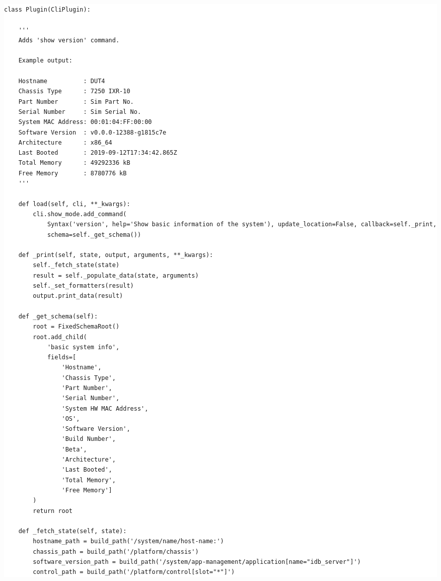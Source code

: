 
    class Plugin(CliPlugin):

        '''
        Adds 'show version' command.

        Example output:

        Hostname          : DUT4
        Chassis Type      : 7250 IXR-10
        Part Number       : Sim Part No.
        Serial Number     : Sim Serial No.
        System MAC Address: 00:01:04:FF:00:00
        Software Version  : v0.0.0-12388-g1815c7e
        Architecture      : x86_64
        Last Booted       : 2019-09-12T17:34:42.865Z
        Total Memory      : 49292336 kB
        Free Memory       : 8780776 kB
        '''

        def load(self, cli, **_kwargs):
            cli.show_mode.add_command(
                Syntax('version', help='Show basic information of the system'), update_location=False, callback=self._print,
                schema=self._get_schema())

        def _print(self, state, output, arguments, **_kwargs):
            self._fetch_state(state)
            result = self._populate_data(state, arguments)
            self._set_formatters(result)
            output.print_data(result)

        def _get_schema(self):
            root = FixedSchemaRoot()
            root.add_child(
                'basic system info',
                fields=[
                    'Hostname',
                    'Chassis Type',
                    'Part Number',
                    'Serial Number',
                    'System HW MAC Address',
                    'OS',
                    'Software Version',
                    'Build Number',
                    'Beta',
                    'Architecture',
                    'Last Booted',
                    'Total Memory',
                    'Free Memory']
            )
            return root

        def _fetch_state(self, state):
            hostname_path = build_path('/system/name/host-name:')
            chassis_path = build_path('/platform/chassis')
            software_version_path = build_path('/system/app-management/application[name="idb_server"]')
            control_path = build_path('/platform/control[slot="*"]')
